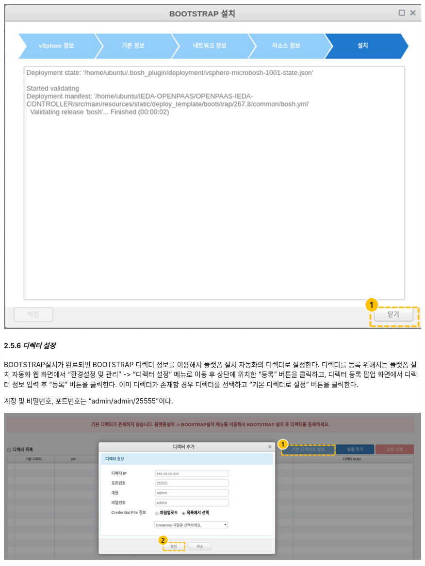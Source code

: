 ![](../../.gitbook/assets/bootstrap_install%20%284%29.png)

#### 2.5.6 _디렉터 설정_

BOOTSTRAP설치가 완료되면 BOOTSTRAP 디렉터 정보를 이용해서 플랫폼 설치 자동화의 디렉터로 설정한다. 디렉터를 등록 위해서는 플랫폼 설치 자동화 웹 화면에서 “환경설정 및 관리” -&gt; “디렉터 설정” 메뉴로 이동 후 상단에 위치한 “등록” 버튼을 클릭하고, 디렉터 등록 팝업 화면에서 디렉터 정보 입력 후 “등록” 버튼을 클릭한다. 이미 디렉터가 존재할 경우 디렉터를 선택하고 “기본 디렉터로 설정” 버튼을 클릭한다.

계정 및 비밀번호, 포트번호는 “admin/admin/25555”이다.

![](../../.gitbook/assets/director_add%20%283%29%20%282%29%20%282%29.png)
